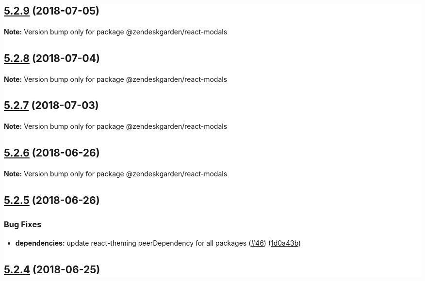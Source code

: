<a name="5.2.9"></a>
## [5.2.9](https://github.com/zendeskgarden/react-components/compare/@zendeskgarden/react-modals@5.2.8...@zendeskgarden/react-modals@5.2.9) (2018-07-05)




**Note:** Version bump only for package @zendeskgarden/react-modals

<a name="5.2.8"></a>
## [5.2.8](https://github.com/zendeskgarden/react-components/compare/@zendeskgarden/react-modals@5.2.7...@zendeskgarden/react-modals@5.2.8) (2018-07-04)




**Note:** Version bump only for package @zendeskgarden/react-modals

<a name="5.2.7"></a>
## [5.2.7](https://github.com/zendeskgarden/react-components/compare/@zendeskgarden/react-modals@5.2.6...@zendeskgarden/react-modals@5.2.7) (2018-07-03)




**Note:** Version bump only for package @zendeskgarden/react-modals

<a name="5.2.6"></a>
## [5.2.6](https://github.com/zendeskgarden/react-components/compare/@zendeskgarden/react-modals@5.2.5...@zendeskgarden/react-modals@5.2.6) (2018-06-26)




**Note:** Version bump only for package @zendeskgarden/react-modals

<a name="5.2.5"></a>
## [5.2.5](https://github.com/zendeskgarden/react-components/compare/@zendeskgarden/react-modals@5.2.4...@zendeskgarden/react-modals@5.2.5) (2018-06-26)


### Bug Fixes

* **dependencies:** update react-theming peerDependency for all packages ([#46](https://github.com/zendeskgarden/react-components/issues/46)) ([1d0a43b](https://github.com/zendeskgarden/react-components/commit/1d0a43b))




<a name="5.2.4"></a>
## [5.2.4](https://github.com/zendeskgarden/react-components/compare/@zendeskgarden/react-modals@5.2.3...@zendeskgarden/react-modals@5.2.4) (2018-06-25)
